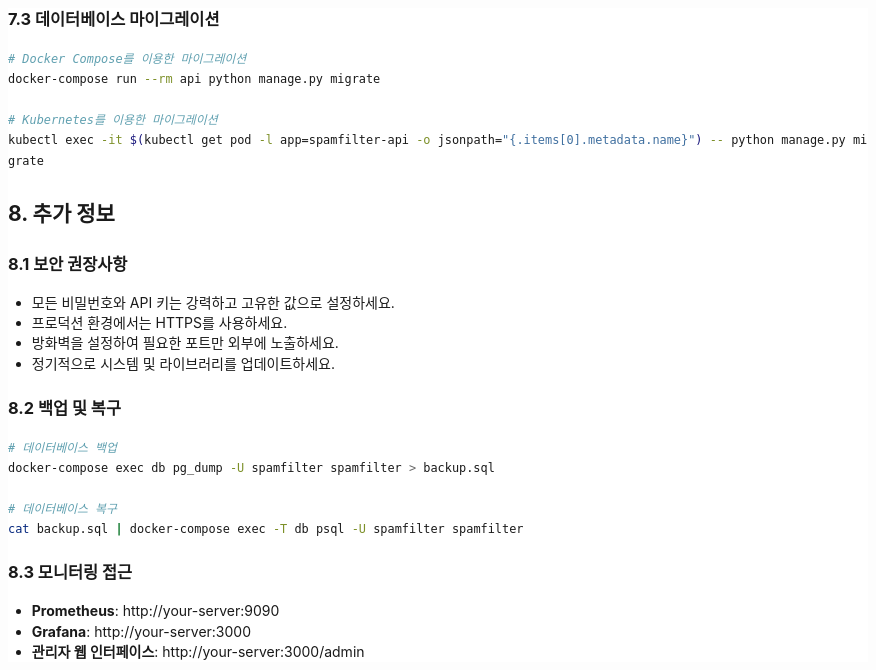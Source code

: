 ### 7.3 데이터베이스 마이그레이션
```bash
# Docker Compose를 이용한 마이그레이션
docker-compose run --rm api python manage.py migrate

# Kubernetes를 이용한 마이그레이션
kubectl exec -it $(kubectl get pod -l app=spamfilter-api -o jsonpath="{.items[0].metadata.name}") -- python manage.py migrate
```

## 8. 추가 정보

### 8.1 보안 권장사항
- 모든 비밀번호와 API 키는 강력하고 고유한 값으로 설정하세요.
- 프로덕션 환경에서는 HTTPS를 사용하세요.
- 방화벽을 설정하여 필요한 포트만 외부에 노출하세요.
- 정기적으로 시스템 및 라이브러리를 업데이트하세요.

### 8.2 백업 및 복구
```bash
# 데이터베이스 백업
docker-compose exec db pg_dump -U spamfilter spamfilter > backup.sql

# 데이터베이스 복구
cat backup.sql | docker-compose exec -T db psql -U spamfilter spamfilter
```

### 8.3 모니터링 접근
- **Prometheus**: http://your-server:9090
- **Grafana**: http://your-server:3000
- **관리자 웹 인터페이스**: http://your-server:3000/admin 